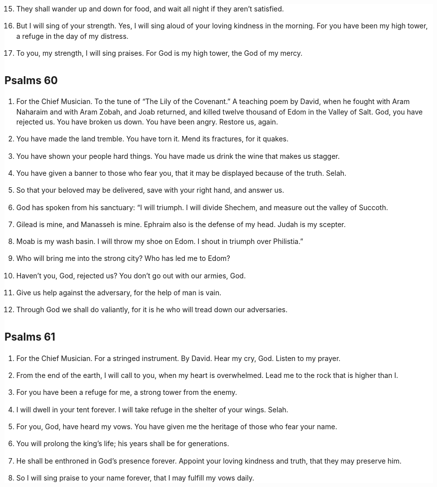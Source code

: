 15. They shall wander up and down for food, and wait all night if they aren’t satisfied.   

16. But I will sing of your strength. Yes, I will sing aloud of your loving kindness in the morning. For you have been my high tower, a refuge in the day of my distress. 

17. To you, my strength, I will sing praises. For God is my high tower, the God of my mercy.   

## Psalms 60

1. For the Chief Musician. To the tune of “The Lily of the Covenant.” A teaching poem by David, when he fought with Aram Naharaim and with Aram Zobah, and Joab returned, and killed twelve thousand of Edom in the Valley of Salt.    God, you have rejected us. You have broken us down. You have been angry. Restore us, again. 

2. You have made the land tremble. You have torn it. Mend its fractures, for it quakes. 

3. You have shown your people hard things. You have made us drink the wine that makes us stagger. 

4. You have given a banner to those who fear you, that it may be displayed because of the truth. Selah. 

5. So that your beloved may be delivered, save with your right hand, and answer us. 

6. God has spoken from his sanctuary: “I will triumph. I will divide Shechem, and measure out the valley of Succoth. 

7. Gilead is mine, and Manasseh is mine. Ephraim also is the defense of my head. Judah is my scepter. 

8. Moab is my wash basin. I will throw my shoe on Edom. I shout in triumph over Philistia.”   

9. Who will bring me into the strong city? Who has led me to Edom? 

10. Haven’t you, God, rejected us? You don’t go out with our armies, God. 

11. Give us help against the adversary, for the help of man is vain. 

12. Through God we shall do valiantly, for it is he who will tread down our adversaries.   

## Psalms 61

1. For the Chief Musician. For a stringed instrument. By David.    Hear my cry, God. Listen to my prayer. 

2. From the end of the earth, I will call to you, when my heart is overwhelmed. Lead me to the rock that is higher than I. 

3. For you have been a refuge for me, a strong tower from the enemy. 

4. I will dwell in your tent forever. I will take refuge in the shelter of your wings. Selah. 

5. For you, God, have heard my vows. You have given me the heritage of those who fear your name. 

6. You will prolong the king’s life; his years shall be for generations. 

7. He shall be enthroned in God’s presence forever. Appoint your loving kindness and truth, that they may preserve him. 

8. So I will sing praise to your name forever, that I may fulfill my vows daily.   
